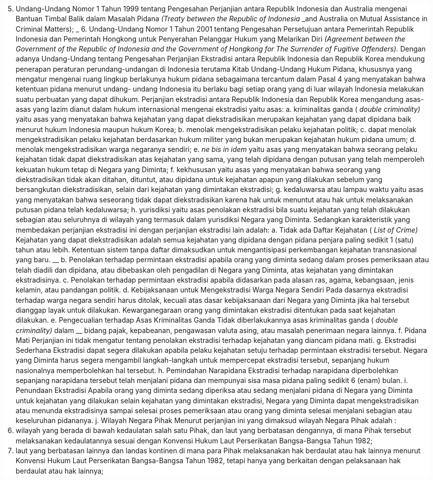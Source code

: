 5. Undang-Undang Nomor 1 Tahun 1999 tentang Pengesahan Perjanjian antara Republik Indonesia dan Australia mengenai Bantuan Timbal Balik dalam Masalah Pidana _(Treaty between the Republic of Indonesia_ _and Australia on Mutual Assistance in Criminal Matters); _ 6. Undang-Undang Nomor 1 Tahun 2001 tentang Pengesahan Persetujuan antara Pemerintah Republik Indonesia dan Pemerintah Hongkong untuk Penyerahan Pelanggar Hukum yang Melarikan Diri _(Agreement between the Government of the Republic of Indonesia and_ _the Government of Hongkong for The Surrender of Fugitive Offenders)._ Dengan adanya Undang-Undang tentang Pengesahan Perjanjian Ekstradisi antara Republik Indonesia dan Republik Korea mendukung penerapan peraturan perundang-undangan di Indonesia terutama Kitab Undang-Undang Hukum Pidana, khususnya yang mengatur mengenai ruang lingkup berlakunya hukum pidana sebagaimana tercantum dalam Pasal 4 yang menyatakan bahwa ketentuan pidana menurut undang- undang Indonesia itu berlaku bagi setiap orang yang di luar wilayah Indonesia melakukan suatu perbuatan yang dapat dihukum. Perjanjian ekstradisi antara Republik Indonesia dan Republik Korea mengandung asas-asas yang lazim dianut dalam hukum internasional mengenai ekstradisi yaitu asas:
a. kriminalitas ganda ( _double criminality)_ yaitu asas yang menyatakan bahwa kejahatan yang dapat diekstradisikan merupakan kejahatan yang dapat dipidana baik menurut hukum Indonesia maupun hukum Korea;
b. menolak mengekstradisikan pelaku kejahatan politik;
c. dapat menolak mengekstradisikan pelaku kejahatan berdasarkan hukum militer yang bukan merupakan kejahatan hukum pidana umum;
d. menolak mengekstradisikan warga negaranya sendiri;
e. _ne bis in idem_ yaitu asas yang menyatakan bahwa seorang pelaku kejahatan tidak dapat diekstradisikan atas kejahatan yang sama, yang telah dipidana dengan putusan yang telah memperoleh kekuatan hukum tetap di Negara yang Diminta;
f. kekhususan yaitu asas yang menyatakan bahwa seorang yang diekstradisikan tidak akan ditahan, dituntut, atau dipidana untuk kejahatan apapun yang dilakukan sebelum yang bersangkutan diekstradisikan, selain dari kejahatan yang dimintakan ekstradisi;
g. kedaluwarsa atau lampau waktu yaitu asas yang menyatakan bahwa seseorang tidak dapat diekstradisikan karena hak untuk menuntut atau hak untuk melaksanakan putusan pidana telah kedaluwarsa;
h. yurisdiksi yaitu asas penolakan ekstradisi bila suatu kejahatan yang telah dilakukan sebagian atau seluruhnya di wilayah yang termasuk dalam yurisdiksi Negara yang Diminta. Sedangkan karakteristik yang membedakan perjanjian ekstradisi ini dengan perjanjian ekstradisi lain adalah:
a. Tidak ada Daftar Kejahatan ( _List of Crime)_ Kejahatan yang dapat diekstradisikan adalah semua kejahatan yang dipidana dengan pidana penjara paling sedikit 1 (satu) tahun atau lebih. Ketentuan sistem tanpa daftar dimaksudkan untuk mengantisipasi perkembangan kejahatan transnasional yang baru. __ b. Penolakan terhadap permintaan ekstradisi apabila orang yang diminta sedang dalam proses pemeriksaan atau telah diadili dan dipidana, atau dibebaskan oleh pengadilan di Negara yang Diminta, atas kejahatan yang dimintakan ekstradisinya.
c. Penolakan terhadap permintaan ekstradisi apabila didasarkan pada alasan ras, agama, kebangsaan, jenis kelamin, atau pandangan politik.
d. Kebijaksanaan untuk Mengekstradisi Warga Negara Sendiri Pada dasarnya ekstradisi terhadap warga negara sendiri harus ditolak, kecuali atas dasar kebijaksanaan dari Negara yang Diminta jika hal tersebut dianggap layak untuk dilakukan. Kewarganegaraan orang yang dimintakan ekstradisi ditentukan pada saat kejahatan dilakukan.
e. Pengecualian terhadap Asas Kriminalitas Ganda Tidak diberlakukannya asas kriminalitas ganda ( _double criminality)_ dalam __ bidang pajak, kepabeanan, pengawasan valuta asing, atau masalah penerimaan negara lainnya.
f. Pidana Mati Perjanjian ini tidak mengatur tentang penolakan ekstradisi terhadap kejahatan yang diancam pidana mati.
g. Ekstradisi Sederhana Ekstradisi dapat segera dilakukan apabila pelaku kejahatan setuju terhadap permintaan ekstradisi tersebut. Negara yang Diminta harus segera mengambil langkah-langkah untuk mempercepat ekstradisi tersebut, sepanjang hukum nasionalnya memperbolehkan hal tersebut.
h. Pemindahan Narapidana Ekstradisi terhadap narapidana diperbolehkan sepanjang narapidana tersebut telah menjalani pidana dan mempunyai sisa masa pidana paling sedikit 6 (enam) bulan.
i. Penundaan Ekstradisi Apabila orang yang diminta sedang diperiksa atau sedang menjalani pidana di Negara yang Diminta untuk kejahatan yang dilakukan selain kejahatan yang dimintakan ekstradisi, Negara yang Diminta dapat mengekstradisikan atau menunda ekstradisinya sampai selesai proses pemeriksaan atau orang yang diminta selesai menjalani sebagian atau keseluruhan pidananya.
j. Wilayah Negara Pihak Menurut perjanjian ini yang dimaksud wilayah Negara Pihak adalah :
1. wilayah yang berada di bawah kedaulatan salah satu Pihak, dan laut yang berbatasan dengannya, di mana Pihak tersebut melaksanakan kedaulatannya sesuai dengan Konvensi Hukum Laut Perserikatan Bangsa-Bangsa Tahun 1982;
2. laut yang berbatasan lainnya dan landas kontinen di mana para Pihak melaksanakan hak berdaulat atau hak lainnya menurut Konvensi Hukum Laut Perserikatan Bangsa-Bangsa Tahun 1982, tetapi hanya yang berkaitan dengan pelaksanaan hak berdaulat atau hak lainnya;